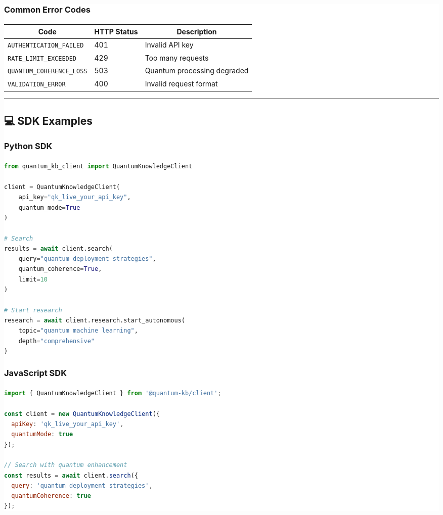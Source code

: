 ### Common Error Codes

| Code | HTTP Status | Description |
|------|-------------|-------------|
| `AUTHENTICATION_FAILED` | 401 | Invalid API key |
| `RATE_LIMIT_EXCEEDED` | 429 | Too many requests |
| `QUANTUM_COHERENCE_LOSS` | 503 | Quantum processing degraded |
| `VALIDATION_ERROR` | 400 | Invalid request format |

---

## 💻 SDK Examples

### Python SDK

```python
from quantum_kb_client import QuantumKnowledgeClient

client = QuantumKnowledgeClient(
    api_key="qk_live_your_api_key",
    quantum_mode=True
)

# Search
results = await client.search(
    query="quantum deployment strategies",
    quantum_coherence=True,
    limit=10
)

# Start research
research = await client.research.start_autonomous(
    topic="quantum machine learning",
    depth="comprehensive"
)
```

### JavaScript SDK

```javascript
import { QuantumKnowledgeClient } from '@quantum-kb/client';

const client = new QuantumKnowledgeClient({
  apiKey: 'qk_live_your_api_key',
  quantumMode: true
});

// Search with quantum enhancement
const results = await client.search({
  query: 'quantum deployment strategies',
  quantumCoherence: true
});
```
